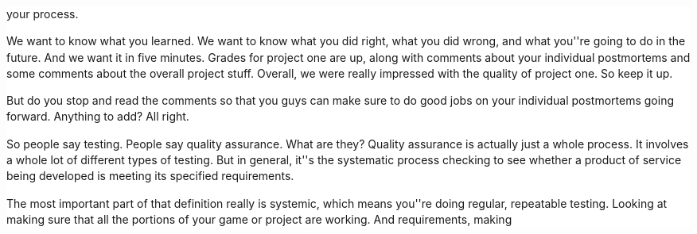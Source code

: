   <span m="131900">your</span> <span m="132020">process.</span></p><p><span m="132990">We</span>
  <span m="133070">want</span> <span m="133230">to</span> <span m="133280">know</span>
  <span m="133370">what</span> <span m="133470">you</span> <span m="133590">learned.</span>
  <span m="134060">We</span> <span m="134290">want to know what</span> <span m="134600">you</span>
  <span m="134690">did</span> <span m="134910">right,</span> <span m="135150">what</span>
  <span m="135240">you</span> <span m="135320">did</span> <span m="135490">wrong,</span>
  <span m="135850">and</span> <span m="136040">what</span> <span m="136210">you''re</span>
  <span m="136320">going</span> <span m="136420">to</span> <span m="136510">do</span>
  <span m="137120">in</span> <span m="137260">the</span> <span m="137340">future.</span>
  <span m="137650">And</span> <span m="137960">we</span> <span m="138290">want it
  in</span> <span m="138800">five</span> <span m="139000">minutes.</span> <span m="142510">Grades</span>
  <span m="143070">for</span> <span m="143230">project</span> <span m="143700">one</span>
  <span m="144330">are</span> <span m="144580">up,</span> <span m="145760">along</span>
  <span m="146280">with</span> <span m="147140">comments</span> <span m="148220">about</span>
  <span m="148790">your</span> <span m="148950">individual</span> <span m="149330">postmortems</span>
  <span m="150820">and</span> <span m="151190">some</span> <span m="151430">comments</span>
  <span m="152160">about</span> <span m="153510">the</span> <span m="153620">overall</span>
  <span m="153900">project</span> <span m="154200">stuff.</span> <span m="154450">Overall,</span>
  <span m="155410">we</span> <span m="155540">were</span> <span m="155600">really</span>
  <span m="155830">impressed</span> <span m="156350">with</span> <span m="156420">the</span>
  <span m="156500">quality</span> <span m="156850">of</span> <span m="156920">project</span>
  <span m="157270">one.</span> <span m="158290">So</span> <span m="159130">keep</span>
  <span m="159330">it</span> <span m="159430">up.</span></p><p><span m="160700">But</span>
  <span m="160870">do</span> <span m="160950">you</span> <span m="161050">stop</span>
  <span m="161400">and</span> <span m="161690">read</span> <span m="161910">the</span>
  <span m="161990">comments</span> <span m="162620">so</span> <span m="162970">that</span>
  <span m="163180">you</span> <span m="163290">guys</span> <span m="163560">can</span>
  <span m="163680">make</span> <span m="163880">sure</span> <span m="164650">to</span>
  <span m="165030">do</span> <span m="165200">good</span> <span m="165350">jobs</span>
  <span m="165800">on</span> <span m="166100">your</span> <span m="166330">individual</span>
  <span m="166680">postmortems</span> <span m="167250">going</span> <span m="167470">forward.</span>
  <span m="169540">Anything</span> <span m="169820">to</span> <span m="169900">add?</span>
  <span m="171550">All</span> <span m="171610">right.</span></p><p><span m="174100">So</span>
  <span m="177360">people</span> <span m="177600">say</span> <span m="177760">testing.</span>
  <span m="178180">People</span> <span m="178430">say</span> <span m="178580">quality</span>
  <span m="178990">assurance.</span> <span m="179630">What</span> <span m="179850">are</span>
  <span m="179980">they?</span> <span m="181250">Quality</span> <span m="181650">assurance</span>
  <span m="182030">is</span> <span m="182150">actually</span> <span m="182490">just</span>
  <span m="182790">a</span> <span m="182830">whole</span> <span m="183050">process.
  It</span> <span m="183520">involves</span> <span m="183880">a</span> <span m="183920">whole</span>
  <span m="184060">lot</span> <span m="184230">of</span> <span m="184280">different</span>
  <span m="184550">types</span> <span m="184770">of</span> <span m="184870">testing.</span>
  <span m="185570">But</span> <span m="185880">in</span> <span m="186030">general,</span>
  <span m="187990">it''s</span> <span m="188270">the</span> <span m="188790">systematic</span>
  <span m="189560">process</span> <span m="191140">checking</span> <span m="191490">to</span>
  <span m="191550">see</span> <span m="191760">whether</span> <span m="192060">a</span>
  <span m="192110">product</span> <span m="192480">of</span> <span m="192630">service</span>
  <span m="193360">being</span> <span m="193660">developed</span> <span m="194370">is</span>
  <span m="194530">meeting</span> <span m="195010">its</span> <span m="195170">specified</span>
  <span m="195830">requirements.</span></p><p><span m="197290">The</span> <span m="197490">most</span>
  <span m="197730">important</span> <span m="198040">part</span> <span m="198180">of</span>
  <span m="198220">that</span> <span m="198670">definition</span> <span m="199190">really</span>
  <span m="199490">is</span> <span m="199610">systemic,</span> <span m="200750">which</span>
  <span m="200910">means</span> <span m="201100">you''re</span> <span m="201200">doing</span>
  <span m="201500">regular,</span> <span m="202000">repeatable</span> <span m="202540">testing.</span>
  <span m="203690">Looking</span> <span m="204210">at</span> <span m="204650">making</span>
  <span m="204910">sure</span> <span m="205070">that</span> <span m="206130">all</span>
  <span m="206330">the</span> <span m="206400">portions</span> <span m="206800">of</span>
  <span m="206900">your</span> <span m="207040">game</span> <span m="207710">or</span>
  <span m="207890">project</span> <span m="208290">are</span> <span m="208360">working.</span>
  <span m="208920">And</span> <span m="209170">requirements,</span> <span m="209910">making</span>